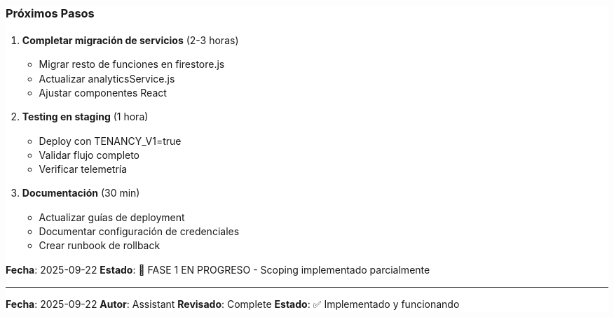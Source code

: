 ### Próximos Pasos

1. **Completar migración de servicios** (2-3 horas)
   - Migrar resto de funciones en firestore.js
   - Actualizar analyticsService.js
   - Ajustar componentes React

2. **Testing en staging** (1 hora)
   - Deploy con TENANCY_V1=true
   - Validar flujo completo
   - Verificar telemetría

3. **Documentación** (30 min)
   - Actualizar guías de deployment
   - Documentar configuración de credenciales
   - Crear runbook de rollback

**Fecha**: 2025-09-22
**Estado**: 🚧 FASE 1 EN PROGRESO - Scoping implementado parcialmente

---
**Fecha**: 2025-09-22
**Autor**: Assistant
**Revisado**: Complete
**Estado**: ✅ Implementado y funcionando
